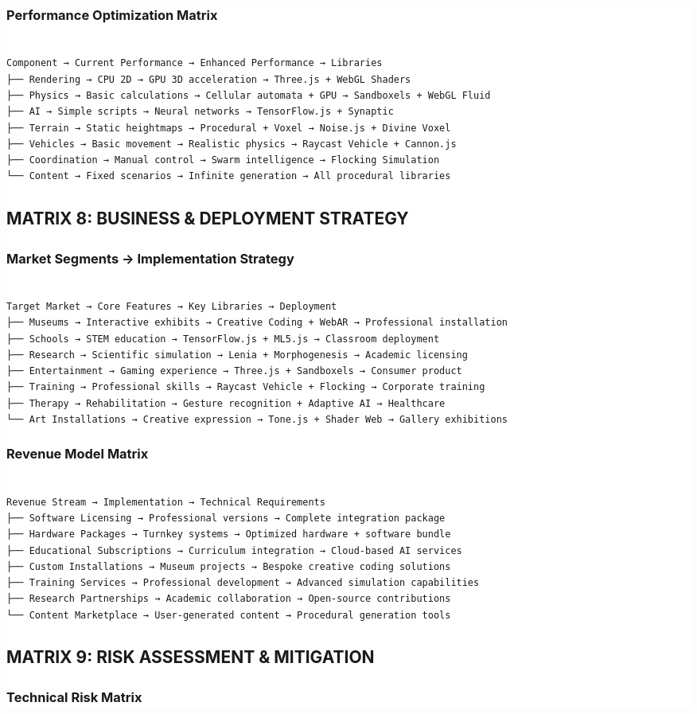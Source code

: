 ### Performance Optimization Matrix

```

Component → Current Performance → Enhanced Performance → Libraries
├── Rendering → CPU 2D → GPU 3D acceleration → Three.js + WebGL Shaders
├── Physics → Basic calculations → Cellular automata + GPU → Sandboxels + WebGL Fluid
├── AI → Simple scripts → Neural networks → TensorFlow.js + Synaptic
├── Terrain → Static heightmaps → Procedural + Voxel → Noise.js + Divine Voxel
├── Vehicles → Basic movement → Realistic physics → Raycast Vehicle + Cannon.js
├── Coordination → Manual control → Swarm intelligence → Flocking Simulation
└── Content → Fixed scenarios → Infinite generation → All procedural libraries

```

## MATRIX 8: BUSINESS & DEPLOYMENT STRATEGY

### Market Segments → Implementation Strategy

```

Target Market → Core Features → Key Libraries → Deployment
├── Museums → Interactive exhibits → Creative Coding + WebAR → Professional installation
├── Schools → STEM education → TensorFlow.js + ML5.js → Classroom deployment
├── Research → Scientific simulation → Lenia + Morphogenesis → Academic licensing
├── Entertainment → Gaming experience → Three.js + Sandboxels → Consumer product
├── Training → Professional skills → Raycast Vehicle + Flocking → Corporate training
├── Therapy → Rehabilitation → Gesture recognition + Adaptive AI → Healthcare
└── Art Installations → Creative expression → Tone.js + Shader Web → Gallery exhibitions

```

### Revenue Model Matrix

```

Revenue Stream → Implementation → Technical Requirements
├── Software Licensing → Professional versions → Complete integration package
├── Hardware Packages → Turnkey systems → Optimized hardware + software bundle
├── Educational Subscriptions → Curriculum integration → Cloud-based AI services
├── Custom Installations → Museum projects → Bespoke creative coding solutions
├── Training Services → Professional development → Advanced simulation capabilities
├── Research Partnerships → Academic collaboration → Open-source contributions
└── Content Marketplace → User-generated content → Procedural generation tools

```

## MATRIX 9: RISK ASSESSMENT & MITIGATION

### Technical Risk Matrix
